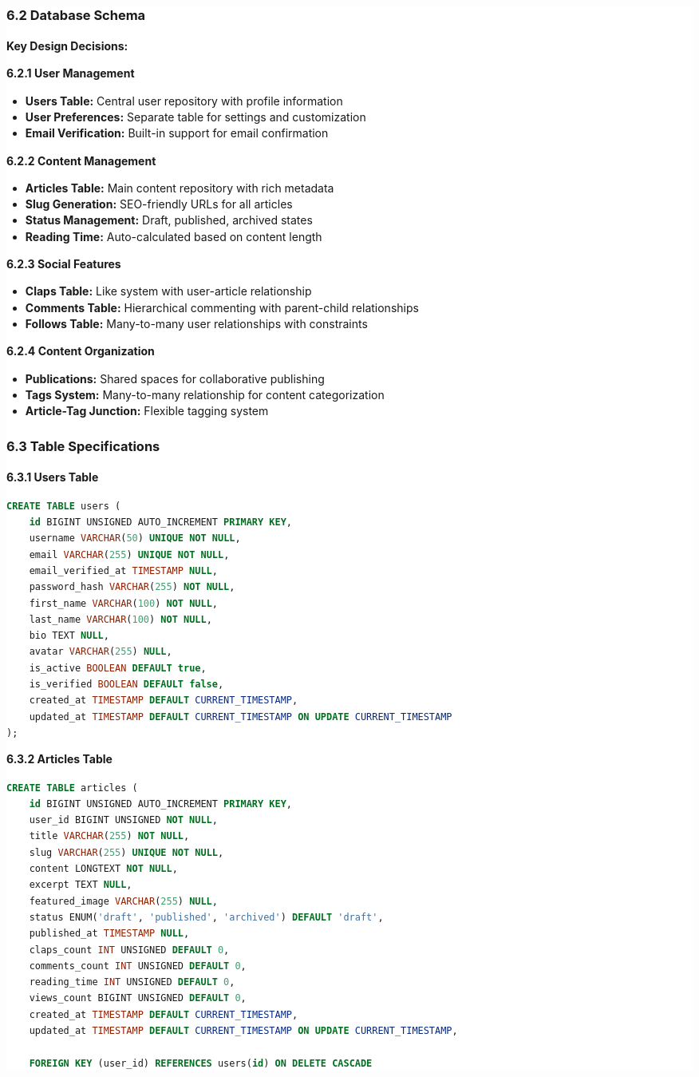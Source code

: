 ### 6.2 Database Schema

**Key Design Decisions:**

**6.2.1 User Management**
- **Users Table:** Central user repository with profile information
- **User Preferences:** Separate table for settings and customization
- **Email Verification:** Built-in support for email confirmation

**6.2.2 Content Management**
- **Articles Table:** Main content repository with rich metadata
- **Slug Generation:** SEO-friendly URLs for all articles
- **Status Management:** Draft, published, archived states
- **Reading Time:** Auto-calculated based on content length

**6.2.3 Social Features**
- **Claps Table:** Like system with user-article relationship
- **Comments Table:** Hierarchical commenting with parent-child relationships
- **Follows Table:** Many-to-many user relationships with constraints

**6.2.4 Content Organization**
- **Publications:** Shared spaces for collaborative publishing
- **Tags System:** Many-to-many relationship for content categorization
- **Article-Tag Junction:** Flexible tagging system

### 6.3 Table Specifications

**6.3.1 Users Table**
```sql
CREATE TABLE users (
    id BIGINT UNSIGNED AUTO_INCREMENT PRIMARY KEY,
    username VARCHAR(50) UNIQUE NOT NULL,
    email VARCHAR(255) UNIQUE NOT NULL,
    email_verified_at TIMESTAMP NULL,
    password_hash VARCHAR(255) NOT NULL,
    first_name VARCHAR(100) NOT NULL,
    last_name VARCHAR(100) NOT NULL,
    bio TEXT NULL,
    avatar VARCHAR(255) NULL,
    is_active BOOLEAN DEFAULT true,
    is_verified BOOLEAN DEFAULT false,
    created_at TIMESTAMP DEFAULT CURRENT_TIMESTAMP,
    updated_at TIMESTAMP DEFAULT CURRENT_TIMESTAMP ON UPDATE CURRENT_TIMESTAMP
);
```

**6.3.2 Articles Table**
```sql
CREATE TABLE articles (
    id BIGINT UNSIGNED AUTO_INCREMENT PRIMARY KEY,
    user_id BIGINT UNSIGNED NOT NULL,
    title VARCHAR(255) NOT NULL,
    slug VARCHAR(255) UNIQUE NOT NULL,
    content LONGTEXT NOT NULL,
    excerpt TEXT NULL,
    featured_image VARCHAR(255) NULL,
    status ENUM('draft', 'published', 'archived') DEFAULT 'draft',
    published_at TIMESTAMP NULL,
    claps_count INT UNSIGNED DEFAULT 0,
    comments_count INT UNSIGNED DEFAULT 0,
    reading_time INT UNSIGNED DEFAULT 0,
    views_count BIGINT UNSIGNED DEFAULT 0,
    created_at TIMESTAMP DEFAULT CURRENT_TIMESTAMP,
    updated_at TIMESTAMP DEFAULT CURRENT_TIMESTAMP ON UPDATE CURRENT_TIMESTAMP,
    
    FOREIGN KEY (user_id) REFERENCES users(id) ON DELETE CASCADE
```